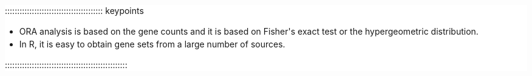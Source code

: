 

:::::::::::::::::::::::::::::::::::::::: keypoints

- ORA analysis is based on the gene counts and it is based on Fisher's exact
  test or the hypergeometric distribution.
- In R, it is easy to obtain gene sets from a large number of sources.

::::::::::::::::::::::::::::::::::::::::::::::::::



<script>
$(function() {
    
    // if it is a general "callout", we need to filter the callout title
    // value for callout_title can be partial from the complete title
    var callout_title = "reading";  // short for "further reading"
    
    // then we select those callouts with the specified title
    var callout = $(".callout").filter(function(index) {
        var title = $(this).find(".callout-title").text();
        return title.indexOf(callout_title) >= 0;
    });
    callout.css("border-color", "#2b8cbe"); // select a color, this is for the left border of the box
    callout.find(".callout-square").css("background", "#2b8cbe"); // select a color, this is for the left border of the box
    
    // if you want to replace the default icon, go to https://feathericons.com/, and get the source of the svg icon
    var svg = '<svg xmlns="http://www.w3.org/2000/svg" width="24" height="24" viewBox="0 0 24 24" fill="none" stroke="currentColor" stroke-width="2" stroke-linecap="round" stroke-linejoin="round" class="feather feather-book-open callout-icon"><path d="M2 3h6a4 4 0 0 1 4 4v14a3 3 0 0 0-3-3H2z"></path><path d="M22 3h-6a4 4 0 0 0-4 4v14a3 3 0 0 1 3-3h7z"></path></svg>';
    // then update it with the new icon
    callout.find(".callout-square").html(svg);

});
</script>
